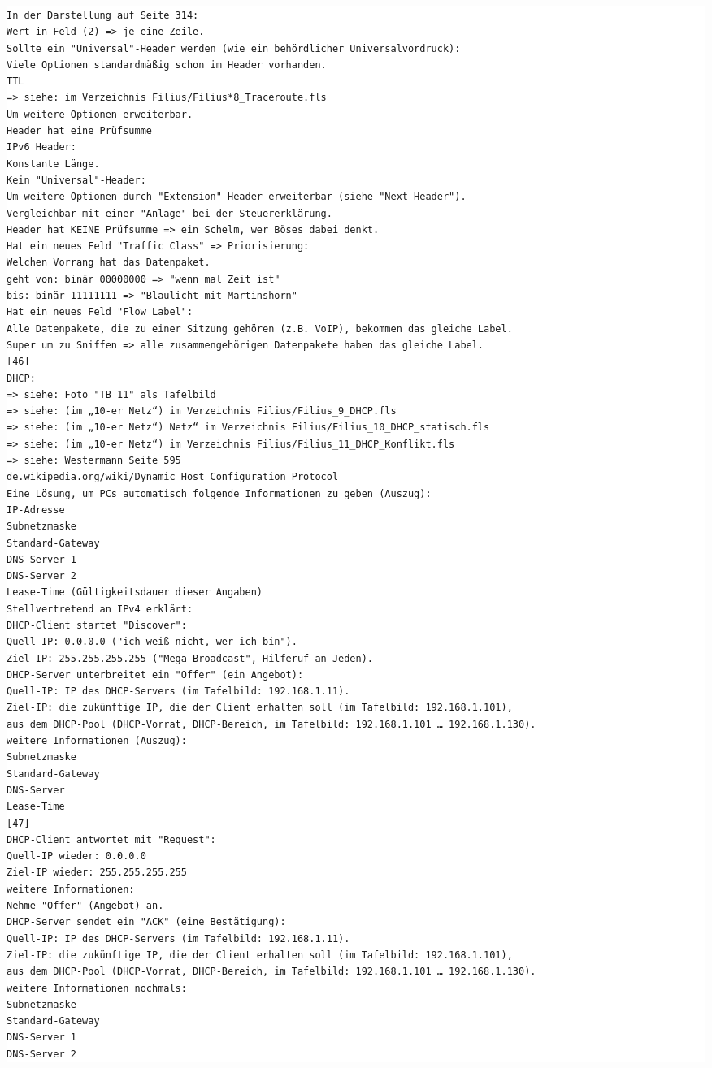     In der Darstellung auf Seite 314:
    Wert in Feld (2) => je eine Zeile.
    Sollte ein "Universal"-Header werden (wie ein behördlicher Universalvordruck):
    Viele Optionen standardmäßig schon im Header vorhanden.
    TTL
    => siehe: im Verzeichnis Filius/Filius*8_Traceroute.fls
    Um weitere Optionen erweiterbar.
    Header hat eine Prüfsumme
    IPv6 Header:
    Konstante Länge.
    Kein "Universal"-Header:
    Um weitere Optionen durch "Extension"-Header erweiterbar (siehe "Next Header").
    Vergleichbar mit einer "Anlage" bei der Steuererklärung.
    Header hat KEINE Prüfsumme => ein Schelm, wer Böses dabei denkt.
    Hat ein neues Feld "Traffic Class" => Priorisierung:
    Welchen Vorrang hat das Datenpaket.
    geht von: binär 00000000 => "wenn mal Zeit ist"
    bis: binär 11111111 => "Blaulicht mit Martinshorn"
    Hat ein neues Feld "Flow Label":
    Alle Datenpakete, die zu einer Sitzung gehören (z.B. VoIP), bekommen das gleiche Label.
    Super um zu Sniffen => alle zusammengehörigen Datenpakete haben das gleiche Label.
    [46]
    DHCP:
    => siehe: Foto "TB_11" als Tafelbild
    => siehe: (im „10-er Netz“) im Verzeichnis Filius/Filius_9_DHCP.fls
    => siehe: (im „10-er Netz“) Netz“ im Verzeichnis Filius/Filius_10_DHCP_statisch.fls
    => siehe: (im „10-er Netz“) im Verzeichnis Filius/Filius_11_DHCP_Konflikt.fls
    => siehe: Westermann Seite 595
    de.wikipedia.org/wiki/Dynamic_Host_Configuration_Protocol
    Eine Lösung, um PCs automatisch folgende Informationen zu geben (Auszug):
    IP-Adresse
    Subnetzmaske
    Standard-Gateway
    DNS-Server 1
    DNS-Server 2
    Lease-Time (Gültigkeitsdauer dieser Angaben)
    Stellvertretend an IPv4 erklärt:
    DHCP-Client startet "Discover":
    Quell-IP: 0.0.0.0 ("ich weiß nicht, wer ich bin").
    Ziel-IP: 255.255.255.255 ("Mega-Broadcast", Hilferuf an Jeden).
    DHCP-Server unterbreitet ein "Offer" (ein Angebot):
    Quell-IP: IP des DHCP-Servers (im Tafelbild: 192.168.1.11).
    Ziel-IP: die zukünftige IP, die der Client erhalten soll (im Tafelbild: 192.168.1.101),
    aus dem DHCP-Pool (DHCP-Vorrat, DHCP-Bereich, im Tafelbild: 192.168.1.101 … 192.168.1.130).
    weitere Informationen (Auszug):
    Subnetzmaske
    Standard-Gateway
    DNS-Server
    Lease-Time
    [47]
    DHCP-Client antwortet mit "Request":
    Quell-IP wieder: 0.0.0.0
    Ziel-IP wieder: 255.255.255.255
    weitere Informationen:
    Nehme "Offer" (Angebot) an.
    DHCP-Server sendet ein "ACK" (eine Bestätigung):
    Quell-IP: IP des DHCP-Servers (im Tafelbild: 192.168.1.11).
    Ziel-IP: die zukünftige IP, die der Client erhalten soll (im Tafelbild: 192.168.1.101),
    aus dem DHCP-Pool (DHCP-Vorrat, DHCP-Bereich, im Tafelbild: 192.168.1.101 … 192.168.1.130).
    weitere Informationen nochmals:
    Subnetzmaske
    Standard-Gateway
    DNS-Server 1
    DNS-Server 2

[^1]: APIPA Automatic Private IP Addressing (APIPA) können DHCP Clients die IP Adresse und Subnetmaske automatisch konfigurieren, wenn kein DHCP Server vorhanden ist. Das Gerät wählt die Adresse im Bereich zwischen 169.254.1.0 und 169.254.254.255.